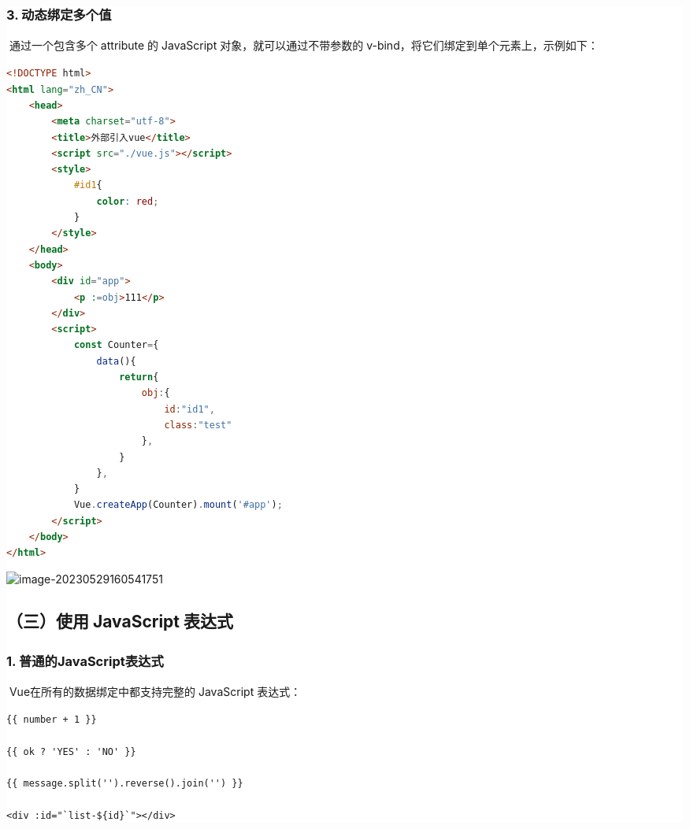 ### 3. 动态绑定多个值

​		通过一个包含多个 attribute 的 JavaScript 对象，就可以通过不带参数的 v-bind，将它们绑定到单个元素上，示例如下：

```html
<!DOCTYPE html>
<html lang="zh_CN">
	<head>
		<meta charset="utf-8">
		<title>外部引入vue</title>
		<script src="./vue.js"></script>
		<style>
			#id1{
				color: red;
			}
		</style>
	</head>
	<body>
		<div id="app">
			<p :=obj>111</p>
		</div>
		<script>
			const Counter={
				data(){
					return{
						obj:{
							id:"id1",
							class:"test"
						},
					}
				},
			}
			Vue.createApp(Counter).mount('#app');
		</script>
	</body>
</html>
```

![image-20230529160541751](https://s2.loli.net/2023/05/29/8mLs4WJGgjPdn9r.png)

## （三）使用 JavaScript 表达式

### 1. 普通的JavaScript表达式

​		Vue在所有的数据绑定中都支持完整的 JavaScript 表达式：

```vue
{{ number + 1 }}

{{ ok ? 'YES' : 'NO' }}

{{ message.split('').reverse().join('') }}

<div :id="`list-${id}`"></div>
```
